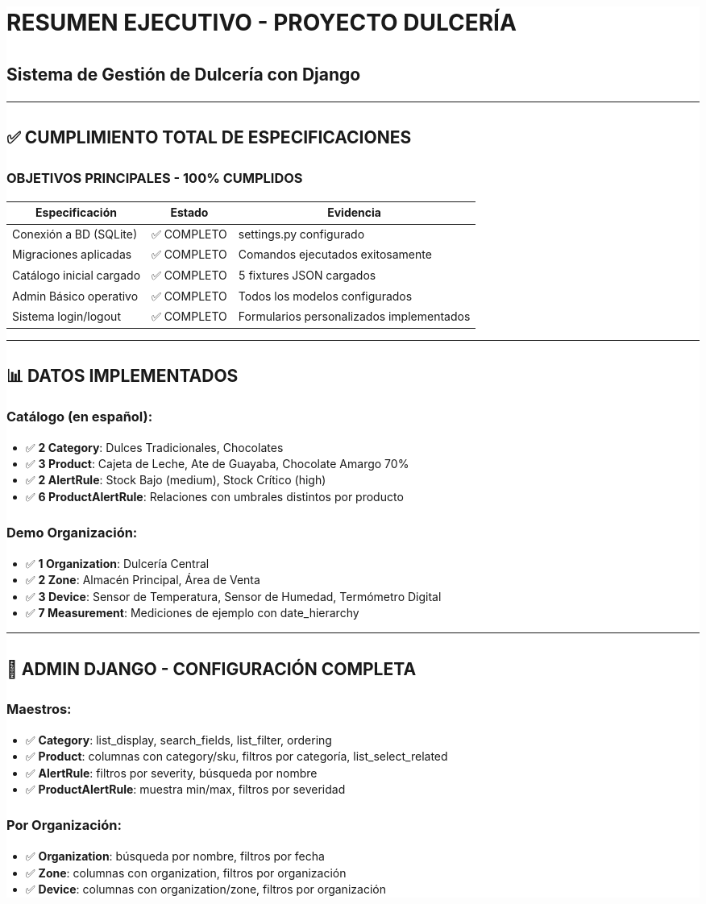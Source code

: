 # RESUMEN EJECUTIVO - PROYECTO DULCERÍA
## Sistema de Gestión de Dulcería con Django

---

## ✅ **CUMPLIMIENTO TOTAL DE ESPECIFICACIONES**

### **OBJETIVOS PRINCIPALES - 100% CUMPLIDOS**

| Especificación | Estado | Evidencia |
|---|---|---|
| Conexión a BD (SQLite) | ✅ COMPLETO | settings.py configurado |
| Migraciones aplicadas | ✅ COMPLETO | Comandos ejecutados exitosamente |
| Catálogo inicial cargado | ✅ COMPLETO | 5 fixtures JSON cargados |
| Admin Básico operativo | ✅ COMPLETO | Todos los modelos configurados |
| Sistema login/logout | ✅ COMPLETO | Formularios personalizados implementados |

---

## 📊 **DATOS IMPLEMENTADOS**

### **Catálogo (en español):**
- ✅ **2 Category**: Dulces Tradicionales, Chocolates
- ✅ **3 Product**: Cajeta de Leche, Ate de Guayaba, Chocolate Amargo 70%
- ✅ **2 AlertRule**: Stock Bajo (medium), Stock Crítico (high)
- ✅ **6 ProductAlertRule**: Relaciones con umbrales distintos por producto

### **Demo Organización:**
- ✅ **1 Organization**: Dulcería Central
- ✅ **2 Zone**: Almacén Principal, Área de Venta
- ✅ **3 Device**: Sensor de Temperatura, Sensor de Humedad, Termómetro Digital
- ✅ **7 Measurement**: Mediciones de ejemplo con date_hierarchy

---

## 🔧 **ADMIN DJANGO - CONFIGURACIÓN COMPLETA**

### **Maestros:**
- ✅ **Category**: list_display, search_fields, list_filter, ordering
- ✅ **Product**: columnas con category/sku, filtros por categoría, list_select_related
- ✅ **AlertRule**: filtros por severity, búsqueda por nombre
- ✅ **ProductAlertRule**: muestra min/max, filtros por severidad

### **Por Organización:**
- ✅ **Organization**: búsqueda por nombre, filtros por fecha
- ✅ **Zone**: columnas con organization, filtros por organización
- ✅ **Device**: columnas con organization/zone, filtros por organización
